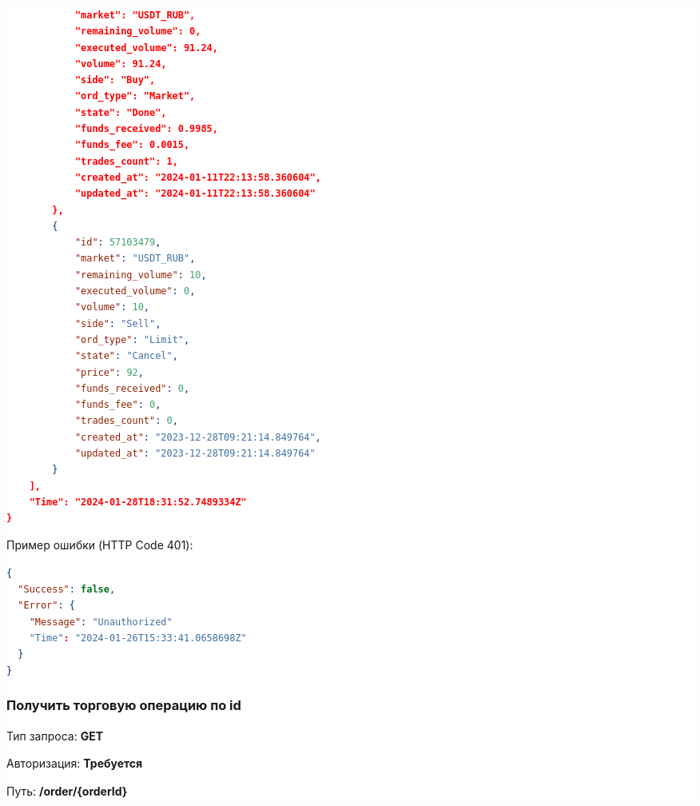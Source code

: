 ```json
            "market": "USDT_RUB",
            "remaining_volume": 0,
            "executed_volume": 91.24,
            "volume": 91.24,
            "side": "Buy",
            "ord_type": "Market",
            "state": "Done",
            "funds_received": 0.9985,
            "funds_fee": 0.0015,
            "trades_count": 1,
            "created_at": "2024-01-11T22:13:58.360604",
            "updated_at": "2024-01-11T22:13:58.360604"
        },
        {
            "id": 57103479,
            "market": "USDT_RUB",
            "remaining_volume": 10,
            "executed_volume": 0,
            "volume": 10,
            "side": "Sell",
            "ord_type": "Limit",
            "state": "Cancel",
            "price": 92,
            "funds_received": 0,
            "funds_fee": 0,
            "trades_count": 0,
            "created_at": "2023-12-28T09:21:14.849764",
            "updated_at": "2023-12-28T09:21:14.849764"
        }
    ],
    "Time": "2024-01-28T18:31:52.7489334Z"
}
```
Пример ошибки (HTTP Code 401):
```json
{
  "Success": false,
  "Error": {
    "Message": "Unauthorized"
    "Time": "2024-01-26T15:33:41.0658698Z"
  }
}
```

### <a id="trade_id_operations">Получить торговую операцию по id</a>
Тип запроса: **GET**

Авторизация: **Требуется**

Путь: **/order/{orderId}**

